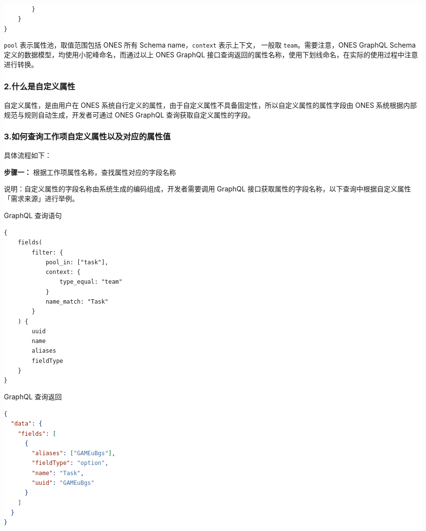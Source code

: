 ```
        }
    }
}
```

`pool` 表示属性池，取值范围包括 ONES 所有 Schema name，`context` 表示上下文， 一般取 `team`。需要注意，ONES GraphQL Schema 定义的数据模型，均使用小驼峰命名，而通过以上 ONES GraphQL 接口查询返回的属性名称，使用下划线命名，在实际的使用过程中注意进行转换。

### 2.什么是自定义属性

自定义属性，是由用户在 ONES 系统自行定义的属性，由于自定义属性不具备固定性，所以自定义属性的属性字段由 ONES 系统根据内部规范与规则自动生成，开发者可通过 ONES GraphQL 查询获取自定义属性的字段。

### 3.如何查询工作项自定义属性以及对应的属性值

具体流程如下：

**步骤一：** 根据工作项属性名称，查找属性对应的字段名称

说明：自定义属性的字段名称由系统生成的编码组成，开发者需要调用 GraphQL 接口获取属性的字段名称，以下查询中根据自定义属性「需求来源」进行举例。

GraphQL 查询语句

```
{
    fields(
        filter: {
            pool_in: ["task"],
            context: {
                type_equal: "team"
            }
            name_match: "Task"
        }
    ) {
        uuid
        name
        aliases
        fieldType
    }
}
```

GraphQL 查询返回

```json
{
  "data": {
    "fields": [
      {
        "aliases": ["GAMEuBgs"],
        "fieldType": "option",
        "name": "Task",
        "uuid": "GAMEuBgs"
      }
    ]
  }
}
```
